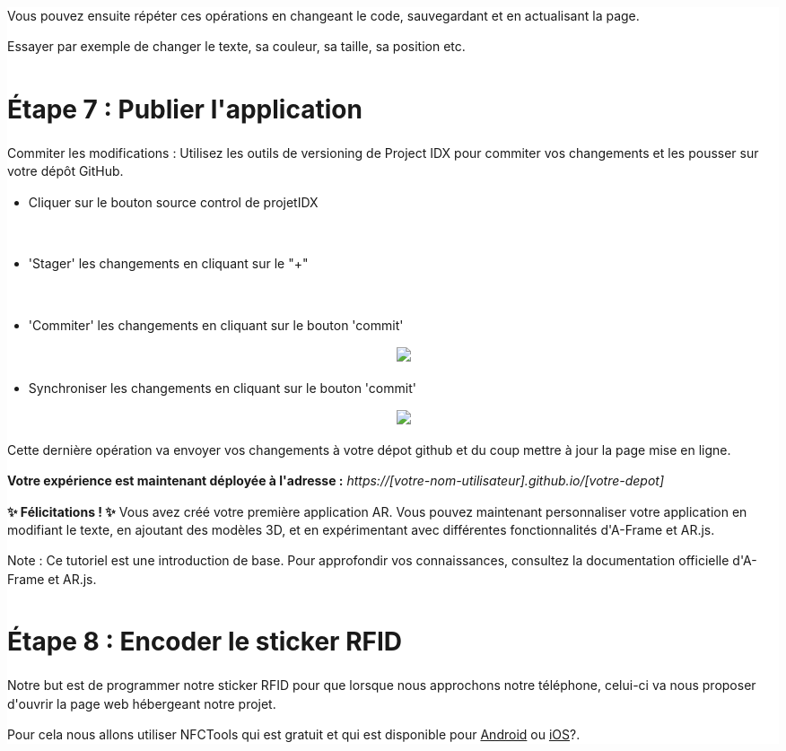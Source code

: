   
Vous pouvez ensuite répéter ces opérations en changeant le code, sauvegardant et en actualisant la page. 

Essayer par exemple de changer le texte, sa couleur, sa taille, sa position etc.



# Étape 7 : Publier l'application

Commiter les modifications : Utilisez les outils de versioning de Project IDX pour commiter vos changements et les pousser sur votre dépôt GitHub.

- Cliquer sur le bouton source control de projetIDX
  <div align="center"> 
  <img src="ressources/Capture_git_icon.png" alt="" width="10%" />
  </div>

- 'Stager' les changements en cliquant sur le "+"
  <div align="center"> 
  <img src="ressources/Capture_git_stage.png" alt="" width="75%"/>
  </div>

- 'Commiter' les changements en cliquant sur le bouton 'commit'
  <div align="center"> 
  <img src="ressources/Capture_git_commit.png" alt=" " width="75%"/>
  </div>

- Synchroniser les changements en cliquant sur le bouton 'commit'
  <div align="center"> 
  <img src="ressources/Capture_git_sync.png" alt=" " width="75%"/>
  </div>

Cette dernière opération va envoyer vos changements à votre dépot github et du coup mettre à jour la page mise en ligne.

**Votre expérience est maintenant déployée à l'adresse :** *https://[votre-nom-utilisateur].github.io/[votre-depot]*

**✨	 Félicitations ! ✨**  Vous avez créé votre première application AR. Vous pouvez maintenant personnaliser votre application en modifiant le texte, en ajoutant des modèles 3D, et en expérimentant avec différentes fonctionnalités d'A-Frame et AR.js.

Note : Ce tutoriel est une introduction de base. Pour approfondir vos connaissances, consultez la documentation officielle d'A-Frame et AR.js.

 #  Étape 8 : Encoder le sticker RFID

Notre but est de programmer notre sticker RFID pour que lorsque nous approchons notre téléphone, celui-ci va nous proposer d'ouvrir la page web hébergeant notre projet.

Pour cela nous allons utiliser NFCTools qui est gratuit et qui est disponible pour [Android](https://play.google.com/store/apps/details?id=com.wakdev.wdnfc&hl=fr) ou [iOS](https://apps.apple.com/fr/app/nfc-tools/id1252962749)?.
